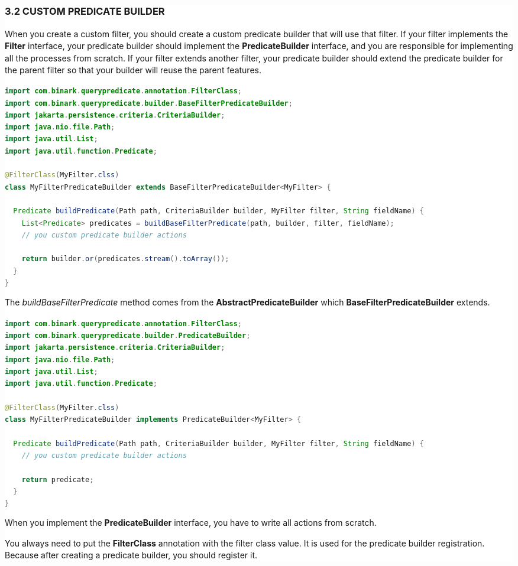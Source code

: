 ### 3.2 CUSTOM PREDICATE BUILDER

When you create a custom filter, you should create a custom predicate builder that will use that filter. If your filter implements the **Filter** interface, your predicate builder should implement the **PredicateBuilder** interface, and you are responsible for implementing all the processes from scratch. If your filter extends another filter, your predicate builder should extend the predicate builder for the parent filter so that your builder will reuse the parent features.

```java
import com.binark.querypredicate.annotation.FilterClass;
import com.binark.querypredicate.builder.BaseFilterPredicateBuilder;
import jakarta.persistence.criteria.CriteriaBuilder;
import java.nio.file.Path;
import java.util.List;
import java.util.function.Predicate;

@FilterClass(MyFilter.clss)
class MyFilterPredicateBuilder extends BaseFilterPredicateBuilder<MyFilter> {

  Predicate buildPredicate(Path path, CriteriaBuilder builder, MyFilter filter, String fieldName) {
    List<Predicate> predicates = buildBaseFilterPredicate(path, builder, filter, fieldName);
    // you custom predicate builder actions

    return builder.or(predicates.stream().toArray());
  }
}
```

The _buildBaseFilterPredicate_ method comes from the **AbstractPredicateBuilder** which **BaseFilterPredicateBuilder** extends.

```java
import com.binark.querypredicate.annotation.FilterClass;
import com.binark.querypredicate.builder.PredicateBuilder;
import jakarta.persistence.criteria.CriteriaBuilder;
import java.nio.file.Path;
import java.util.List;
import java.util.function.Predicate;

@FilterClass(MyFilter.clss)
class MyFilterPredicateBuilder implements PredicateBuilder<MyFilter> {

  Predicate buildPredicate(Path path, CriteriaBuilder builder, MyFilter filter, String fieldName) {
    // you custom predicate builder actions

    return predicate;
  }
}
```

When you implement the **PredicateBuilder** interface, you have to write all actions from scratch.  

You always need to put the **FilterClass** annotation with the filter class value. It is used for the predicate builder registration. Because after creating a predicate builder, you should register it.
